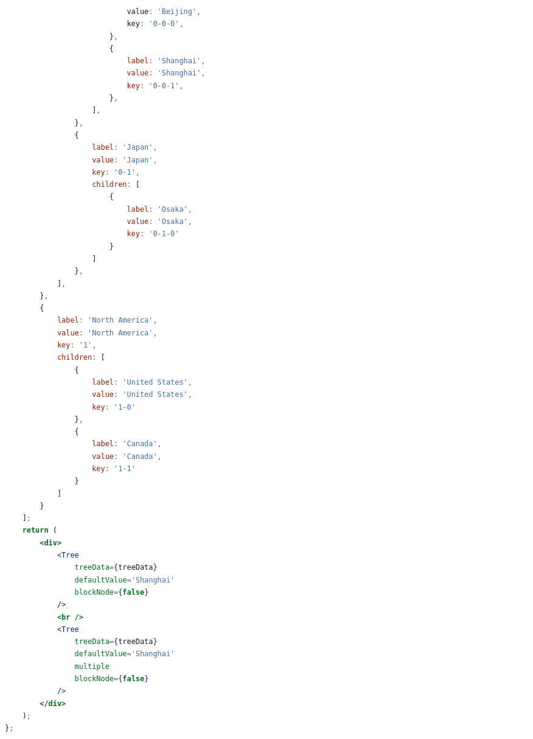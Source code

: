 ```jsx live=true
                            value: 'Beijing',
                            key: '0-0-0',
                        },
                        {
                            label: 'Shanghai',
                            value: 'Shanghai',
                            key: '0-0-1',
                        },
                    ],
                },
                {
                    label: 'Japan',
                    value: 'Japan',
                    key: '0-1',
                    children: [
                        {
                            label: 'Osaka',
                            value: 'Osaka',
                            key: '0-1-0'
                        }
                    ]
                },
            ],
        },
        {
            label: 'North America',
            value: 'North America',
            key: '1',
            children: [
                {
                    label: 'United States',
                    value: 'United States',
                    key: '1-0'
                },
                {
                    label: 'Canada',
                    value: 'Canada',
                    key: '1-1'
                }
            ]
        }
    ];
    return (
        <div>
            <Tree
                treeData={treeData}
                defaultValue='Shanghai'
                blockNode={false}
            />
            <br />
            <Tree
                treeData={treeData}
                defaultValue='Shanghai'
                multiple
                blockNode={false}
            />
        </div>
    );
};
```
